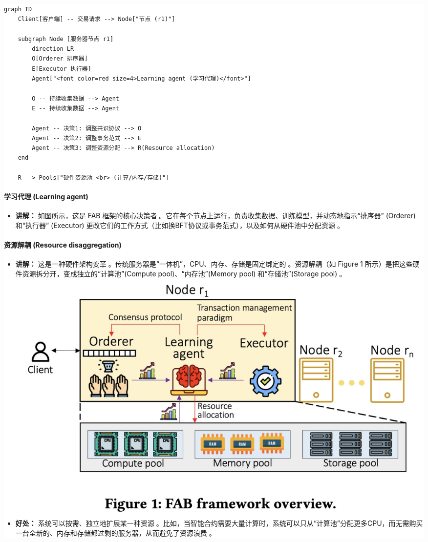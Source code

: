 ```mermaid
graph TD
    Client[客户端] -- 交易请求 --> Node["节点 (r1)"]
    
    subgraph Node [服务器节点 r1]
        direction LR
        O[Orderer 排序器]
        E[Executor 执行器]
        Agent["<font color=red size=4>Learning agent (学习代理)</font>"]

        O -- 持续收集数据 --> Agent
        E -- 持续收集数据 --> Agent
        
        Agent -- 决策1: 调整共识协议 --> O
        Agent -- 决策2: 调整事务范式 --> E
        Agent -- 决策3: 调整资源分配 --> R(Resource allocation)
    end
    
    R --> Pools["硬件资源池 <br> (计算/内存/存储)"]
```

#### 学习代理 (Learning agent)

  * **讲解：** 如图所示，这是 FAB 框架的核心决策者 。它在每个节点上运行，负责收集数据、训练模型，并动态地指示“排序器” (Orderer) 和“执行器” (Executor) 更改它们的工作方式（比如换BFT协议或事务范式），以及如何从硬件池中分配资源 。

#### 资源解耦 (Resource disaggregation)

  * **讲解：** 这是一种硬件架构变革 。传统服务器是“一体机”，CPU、内存、存储是固定绑定的 。资源解耦（如 Figure 1 所示）是把这些硬件资源拆分开，变成独立的“计算池”(Compute pool)、“内存池”(Memory pool) 和“存储池”(Storage pool) 。 ![pic](20251023_03_pic_002.jpg)  
  * **好处：** 系统可以按需、独立地扩展某一种资源 。比如，当智能合约需要大量计算时，系统可以只从“计算池”分配更多CPU，而无需购买一台全新的、内存和存储都过剩的服务器，从而避免了资源浪费 。
